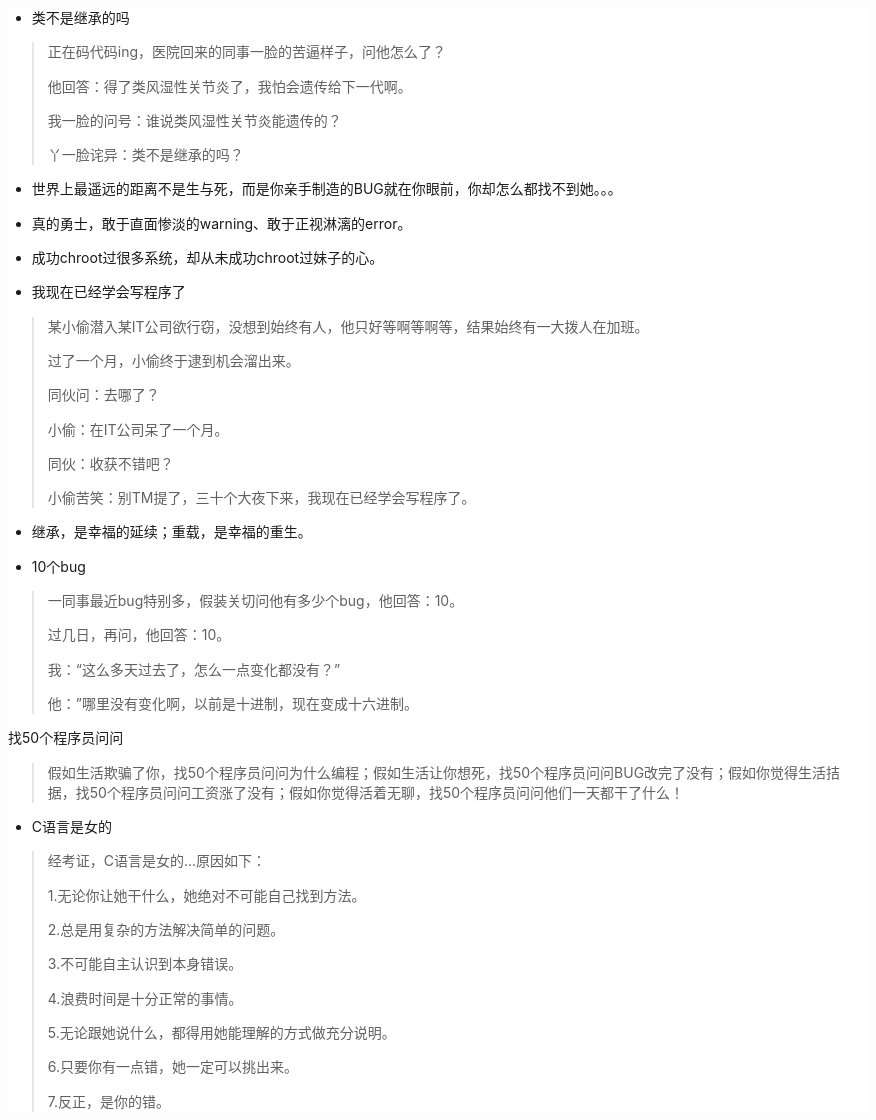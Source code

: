 * 类不是继承的吗

> 正在码代码ing，医院回来的同事一脸的苦逼样子，问他怎么了？
>
> 他回答：得了类风湿性关节炎了，我怕会遗传给下一代啊。
>
> 我一脸的问号：谁说类风湿性关节炎能遗传的？
>
> 丫一脸诧异：类不是继承的吗？

* 世界上最遥远的距离不是生与死，而是你亲手制造的BUG就在你眼前，你却怎么都找不到她。。。

* 真的勇士，敢于直面惨淡的warning、敢于正视淋漓的error。

* 成功chroot过很多系统，却从未成功chroot过妹子的心。

* 我现在已经学会写程序了

> 某小偷潜入某IT公司欲行窃，没想到始终有人，他只好等啊等啊等，结果始终有一大拨人在加班。
>
> 过了一个月，小偷终于逮到机会溜出来。
>
> 同伙问：去哪了？
>
> 小偷：在IT公司呆了一个月。
>
> 同伙：收获不错吧？
>
> 小偷苦笑：别TM提了，三十个大夜下来，我现在已经学会写程序了。

* 继承，是幸福的延续；重载，是幸福的重生。

* 10个bug

> 一同事最近bug特别多，假装关切问他有多少个bug，他回答：10。
>
> 过几日，再问，他回答：10。
>
> 我：“这么多天过去了，怎么一点变化都没有？”
>
> 他：”哪里没有变化啊，以前是十进制，现在变成十六进制。

找50个程序员问问

> 假如生活欺骗了你，找50个程序员问问为什么编程；假如生活让你想死，找50个程序员问问BUG改完了没有；假如你觉得生活拮据，找50个程序员问问工资涨了没有；假如你觉得活着无聊，找50个程序员问问他们一天都干了什么！

* C语言是女的

> 经考证，C语言是女的…原因如下：
>
> 1.无论你让她干什么，她绝对不可能自己找到方法。
>
> 2.总是用复杂的方法解决简单的问题。
>
> 3.不可能自主认识到本身错误。
>
> 4.浪费时间是十分正常的事情。
>
> 5.无论跟她说什么，都得用她能理解的方式做充分说明。
>
> 6.只要你有一点错，她一定可以挑出来。
>
> 7.反正，是你的错。
